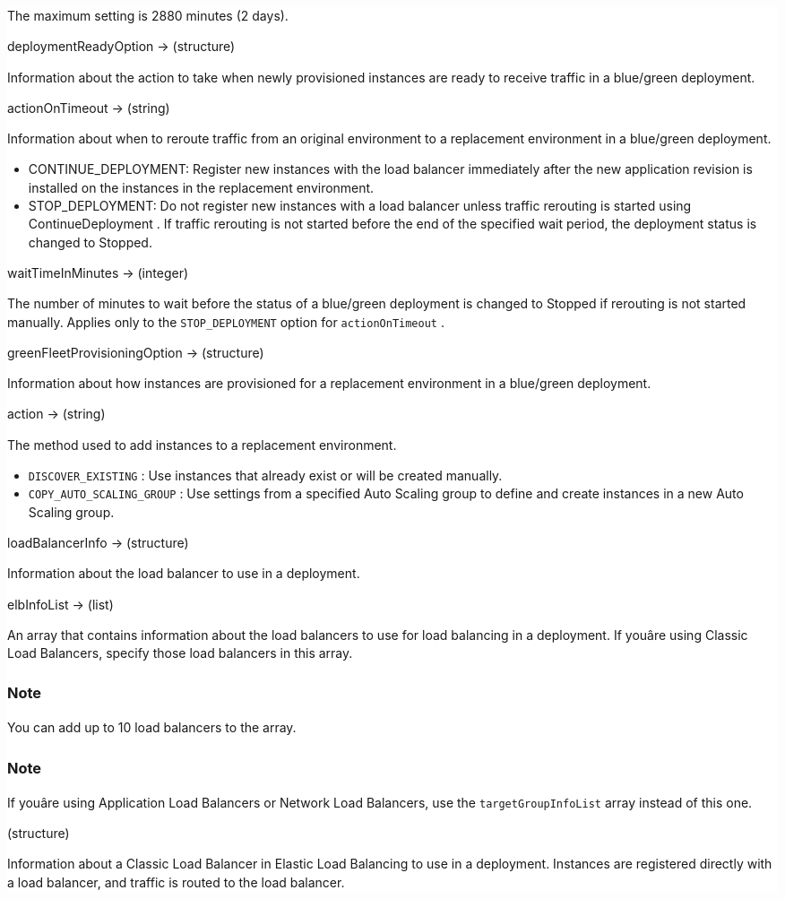 The maximum setting is 2880 minutes (2 days).

deploymentReadyOption -> (structure)

Information about the action to take when newly provisioned instances are ready to receive traffic in a blue/green deployment.

actionOnTimeout -> (string)

Information about when to reroute traffic from an original environment to a replacement environment in a blue/green deployment.

- CONTINUE_DEPLOYMENT: Register new instances with the load balancer immediately after the new application revision is installed on the instances in the replacement environment.
- STOP_DEPLOYMENT: Do not register new instances with a load balancer unless traffic rerouting is started using  ContinueDeployment . If traffic rerouting is not started before the end of the specified wait period, the deployment status is changed to Stopped.

waitTimeInMinutes -> (integer)

The number of minutes to wait before the status of a blue/green deployment is changed to Stopped if rerouting is not started manually. Applies only to the `STOP_DEPLOYMENT` option for `actionOnTimeout` .

greenFleetProvisioningOption -> (structure)

Information about how instances are provisioned for a replacement environment in a blue/green deployment.

action -> (string)

The method used to add instances to a replacement environment.

- `DISCOVER_EXISTING` : Use instances that already exist or will be created manually.
- `COPY_AUTO_SCALING_GROUP` : Use settings from a specified Auto Scaling group to define and create instances in a new Auto Scaling group.

loadBalancerInfo -> (structure)

Information about the load balancer to use in a deployment.

elbInfoList -> (list)

An array that contains information about the load balancers to use for load balancing in a deployment. If youâre using Classic Load Balancers, specify those load balancers in this array.

### Note

You can add up to 10 load balancers to the array.

### Note

If youâre using Application Load Balancers or Network Load Balancers, use the `targetGroupInfoList` array instead of this one.

(structure)

Information about a Classic Load Balancer in Elastic Load Balancing to use in a deployment. Instances are registered directly with a load balancer, and traffic is routed to the load balancer.

